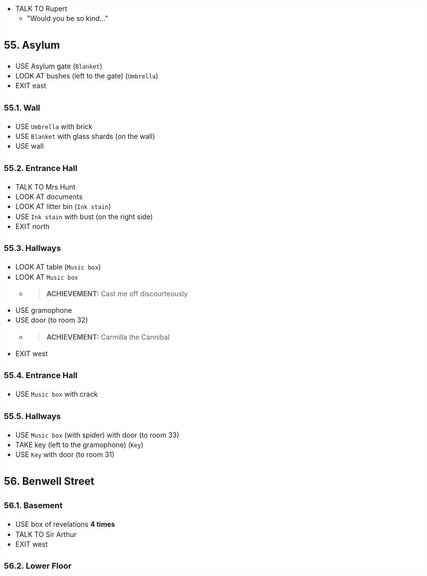 - TALK TO Rupert
  - "Would you be so kind..."

## 55. Asylum

- USE Asylum gate (`Blanket`)
- LOOK AT bushes (left to the gate) (`Umbrella`)
- EXIT east

### 55.1. Wall

- USE `Umbrella` with brick
- USE `Blanket` with glass shards (on the wall)
- USE wall

### 55.2. Entrance Hall

- TALK TO Mrs Hunt
- LOOK AT documents
- LOOK AT litter bin (`Ink stain`)
- USE `Ink stain` with bust (on the right side)
- EXIT north

### 55.3. Hallways

- LOOK AT table (`Music box`)
- LOOK AT `Music box`
  - >**ACHIEVEMENT:** Cast me off discourteously
- USE gramophone
- USE door (to room 32)
  - >**ACHIEVEMENT:** Carmilla the Cannibal
- EXIT west

### 55.4. Entrance Hall

- USE `Music box` with crack

### 55.5. Hallways

- USE `Music box` (with spider) with door (to room 33)
- TAKE key (left to the gramophone) (`Key`)
- USE `Key` with door (to room 31)

## 56. Benwell Street

### 56.1. Basement

- USE box of revelations **4 times**
- TALK TO Sir Arthur
- EXIT west

### 56.2. Lower Floor
